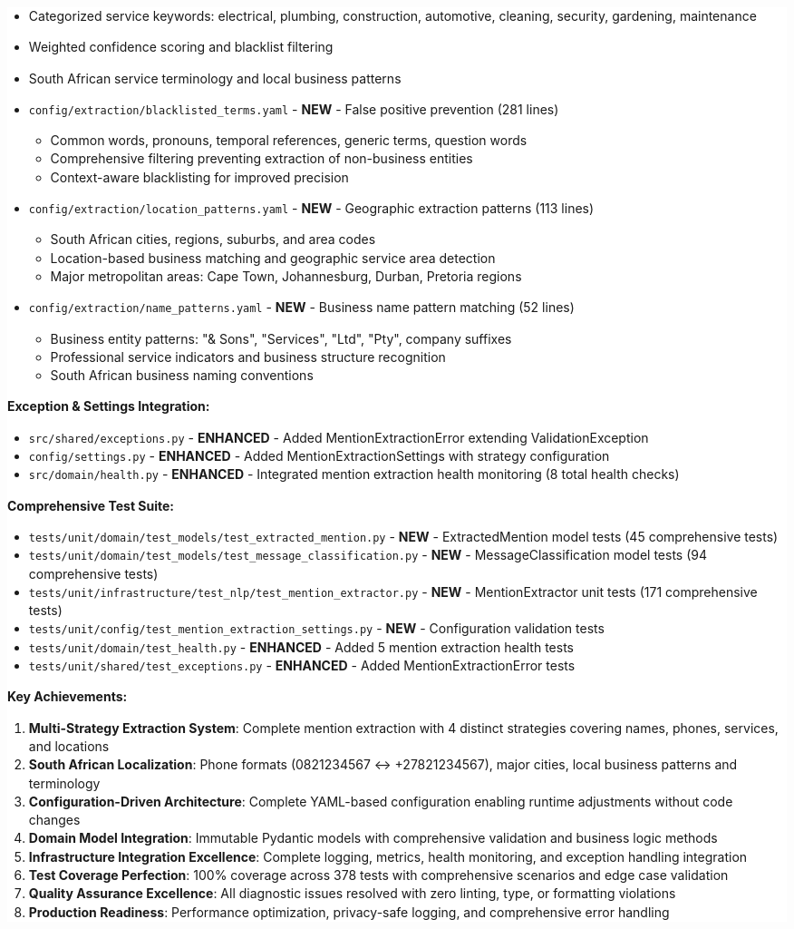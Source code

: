   - Categorized service keywords: electrical, plumbing, construction, automotive, cleaning, security, gardening, maintenance
  - Weighted confidence scoring and blacklist filtering
  - South African service terminology and local business patterns

- `config/extraction/blacklisted_terms.yaml` - **NEW** - False positive prevention (281 lines)

  - Common words, pronouns, temporal references, generic terms, question words
  - Comprehensive filtering preventing extraction of non-business entities
  - Context-aware blacklisting for improved precision

- `config/extraction/location_patterns.yaml` - **NEW** - Geographic extraction patterns (113 lines)

  - South African cities, regions, suburbs, and area codes
  - Location-based business matching and geographic service area detection
  - Major metropolitan areas: Cape Town, Johannesburg, Durban, Pretoria regions

- `config/extraction/name_patterns.yaml` - **NEW** - Business name pattern matching (52 lines)
  - Business entity patterns: "& Sons", "Services", "Ltd", "Pty", company suffixes
  - Professional service indicators and business structure recognition
  - South African business naming conventions

**Exception & Settings Integration:**

- `src/shared/exceptions.py` - **ENHANCED** - Added MentionExtractionError extending ValidationException
- `config/settings.py` - **ENHANCED** - Added MentionExtractionSettings with strategy configuration
- `src/domain/health.py` - **ENHANCED** - Integrated mention extraction health monitoring (8 total health checks)

**Comprehensive Test Suite:**

- `tests/unit/domain/test_models/test_extracted_mention.py` - **NEW** - ExtractedMention model tests (45 comprehensive tests)
- `tests/unit/domain/test_models/test_message_classification.py` - **NEW** - MessageClassification model tests (94 comprehensive tests)
- `tests/unit/infrastructure/test_nlp/test_mention_extractor.py` - **NEW** - MentionExtractor unit tests (171 comprehensive tests)
- `tests/unit/config/test_mention_extraction_settings.py` - **NEW** - Configuration validation tests
- `tests/unit/domain/test_health.py` - **ENHANCED** - Added 5 mention extraction health tests
- `tests/unit/shared/test_exceptions.py` - **ENHANCED** - Added MentionExtractionError tests

**Key Achievements:**

1. **Multi-Strategy Extraction System**: Complete mention extraction with 4 distinct strategies covering names, phones, services, and locations
2. **South African Localization**: Phone formats (0821234567 ↔ +27821234567), major cities, local business patterns and terminology
3. **Configuration-Driven Architecture**: Complete YAML-based configuration enabling runtime adjustments without code changes
4. **Domain Model Integration**: Immutable Pydantic models with comprehensive validation and business logic methods
5. **Infrastructure Integration Excellence**: Complete logging, metrics, health monitoring, and exception handling integration
6. **Test Coverage Perfection**: 100% coverage across 378 tests with comprehensive scenarios and edge case validation
7. **Quality Assurance Excellence**: All diagnostic issues resolved with zero linting, type, or formatting violations
8. **Production Readiness**: Performance optimization, privacy-safe logging, and comprehensive error handling
